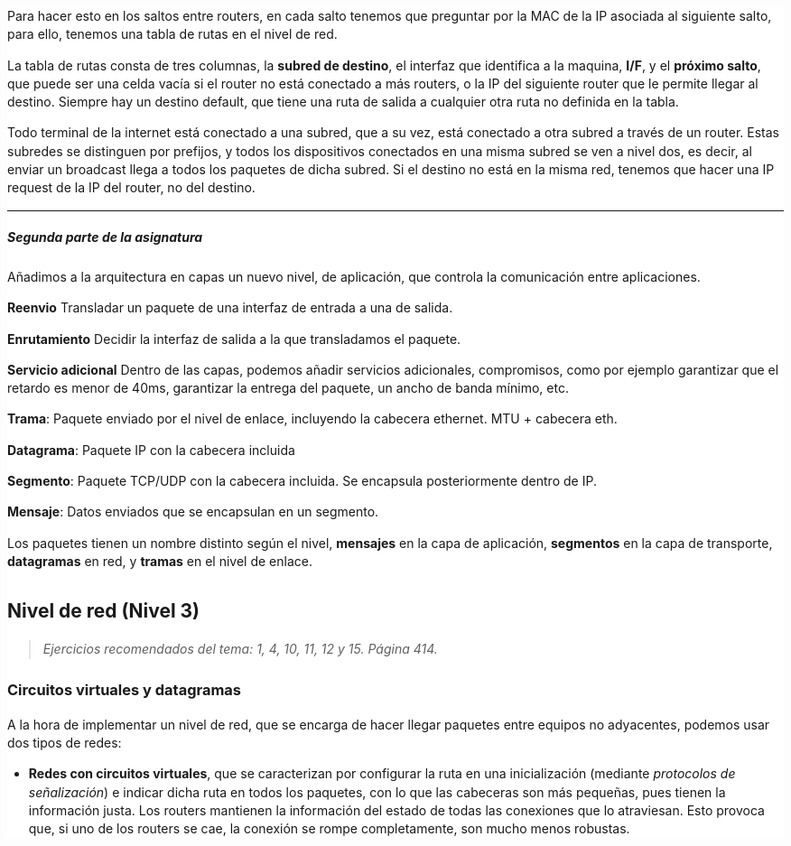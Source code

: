 Para hacer esto en los saltos entre routers, en cada salto tenemos que preguntar por la MAC de la IP asociada al siguiente salto, para ello, tenemos una tabla de rutas en el nivel de red.

La tabla de rutas consta de tres columnas, la **subred de destino**, el interfaz que identifica a la maquina, **I/F**,  y el **próximo salto**, que puede ser una celda vacía si el router no está conectado a más routers, o la IP del siguiente router que le permite llegar al destino. Siempre hay un destino default, que tiene una ruta de salida a cualquier otra ruta no definida en la tabla.

Todo terminal de la internet está conectado a una subred, que a su vez, está conectado a otra subred a través de un router. Estas subredes se distinguen por prefijos, y todos los dispositivos conectados en una misma subred se ven a nivel dos, es decir, al enviar un broadcast llega a todos los paquetes de dicha subred. Si el destino no está en la misma red, tenemos que hacer una IP request de la IP del router, no del destino.



___

##### Segunda parte de la asignatura

Añadimos a la arquitectura en capas un nuevo nivel, de aplicación, que controla la comunicación entre aplicaciones.

**Reenvio** Transladar un paquete de una interfaz de entrada a una de salida.

**Enrutamiento** Decidir la interfaz de salida a la que transladamos el paquete.

**Servicio adicional** Dentro de las capas, podemos añadir servicios adicionales, compromisos, como por ejemplo garantizar que el retardo es menor de 40ms, garantizar la entrega del paquete, un ancho de banda mínimo, etc.

**Trama**: Paquete enviado por el nivel de enlace, incluyendo la cabecera ethernet. MTU + cabecera eth.

**Datagrama**: Paquete IP con la cabecera incluida

**Segmento**: Paquete TCP/UDP con la cabecera incluida. Se encapsula posteriormente dentro de IP.

**Mensaje**: Datos enviados que se encapsulan en un segmento.

Los paquetes tienen un nombre distinto según el nivel, **mensajes** en la capa de aplicación, **segmentos** en la capa de transporte, **datagramas** en red, y **tramas** en el nivel de enlace.

## Nivel de red (Nivel 3)

> *Ejercicios recomendados del tema: 1, 4, 10, 11, 12 y 15. Página 414.*

### Circuitos virtuales y datagramas

A la hora de implementar un nivel de red, que se encarga de hacer llegar paquetes entre equipos no adyacentes, podemos usar dos tipos de redes:

- **Redes con circuitos virtuales**, que se caracterizan por configurar la ruta en una inicialización (mediante *protocolos de señalización*) e indicar dicha ruta en todos los paquetes, con lo que las cabeceras son más pequeñas, pues tienen la información justa. Los routers mantienen la información del estado de todas las conexiones que lo atraviesan. Esto provoca que, si uno de los routers se cae, la conexión se rompe completamente, son mucho menos robustas.
